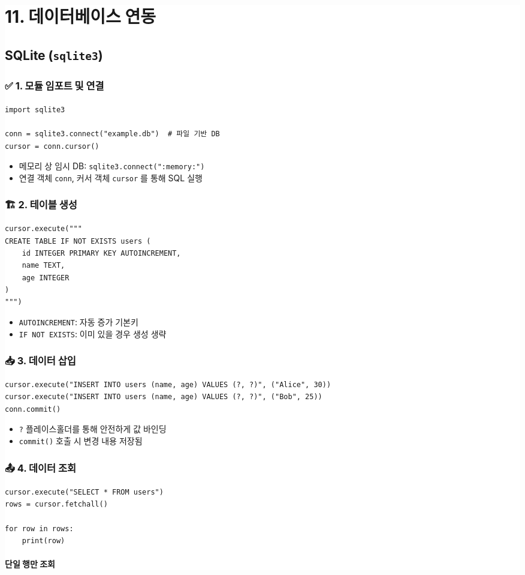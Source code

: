 # 11. 데이터베이스 연동

## SQLite (`sqlite3`)

### ✅ 1. 모듈 임포트 및 연결

```
import sqlite3

conn = sqlite3.connect("example.db")  # 파일 기반 DB
cursor = conn.cursor()
```

- 메모리 상 임시 DB: `sqlite3.connect(":memory:")`
- 연결 객체 `conn`, 커서 객체 `cursor` 를 통해 SQL 실행

### 🏗️ 2. 테이블 생성

```
cursor.execute("""
CREATE TABLE IF NOT EXISTS users (
    id INTEGER PRIMARY KEY AUTOINCREMENT,
    name TEXT,
    age INTEGER
)
""")
```

- `AUTOINCREMENT`: 자동 증가 기본키
- `IF NOT EXISTS`: 이미 있을 경우 생성 생략

### 📥 3. 데이터 삽입

```
cursor.execute("INSERT INTO users (name, age) VALUES (?, ?)", ("Alice", 30))
cursor.execute("INSERT INTO users (name, age) VALUES (?, ?)", ("Bob", 25))
conn.commit()
```

- `?` 플레이스홀더를 통해 안전하게 값 바인딩
- `commit()` 호출 시 변경 내용 저장됨

### 📤 4. 데이터 조회

```
cursor.execute("SELECT * FROM users")
rows = cursor.fetchall()

for row in rows:
    print(row)
```

#### 단일 행만 조회
